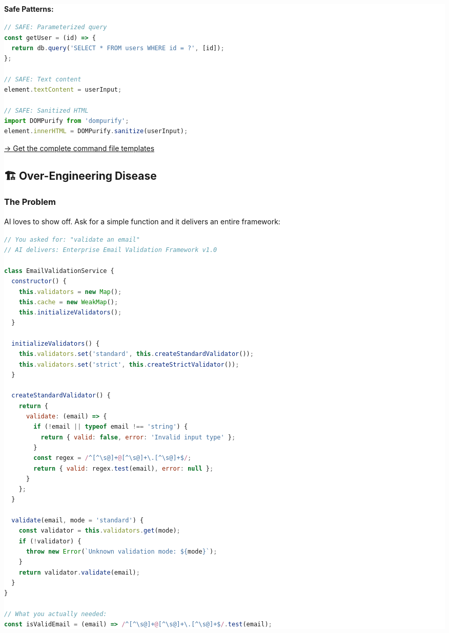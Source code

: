 
**Safe Patterns:**
```javascript
// SAFE: Parameterized query
const getUser = (id) => {
  return db.query('SELECT * FROM users WHERE id = ?', [id]);
};

// SAFE: Text content
element.textContent = userInput;

// SAFE: Sanitized HTML
import DOMPurify from 'dompurify';
element.innerHTML = DOMPurify.sanitize(userInput);
```

[→ Get the complete command file templates](#command-file-templates)

## 🏗️ Over-Engineering Disease

### The Problem

AI loves to show off. Ask for a simple function and it delivers an entire framework:

```javascript
// You asked for: "validate an email"
// AI delivers: Enterprise Email Validation Framework v1.0

class EmailValidationService {
  constructor() {
    this.validators = new Map();
    this.cache = new WeakMap();
    this.initializeValidators();
  }
  
  initializeValidators() {
    this.validators.set('standard', this.createStandardValidator());
    this.validators.set('strict', this.createStrictValidator());
  }
  
  createStandardValidator() {
    return {
      validate: (email) => {
        if (!email || typeof email !== 'string') {
          return { valid: false, error: 'Invalid input type' };
        }
        const regex = /^[^\s@]+@[^\s@]+\.[^\s@]+$/;
        return { valid: regex.test(email), error: null };
      }
    };
  }
  
  validate(email, mode = 'standard') {
    const validator = this.validators.get(mode);
    if (!validator) {
      throw new Error(`Unknown validation mode: ${mode}`);
    }
    return validator.validate(email);
  }
}

// What you actually needed:
const isValidEmail = (email) => /^[^\s@]+@[^\s@]+\.[^\s@]+$/.test(email);
```
